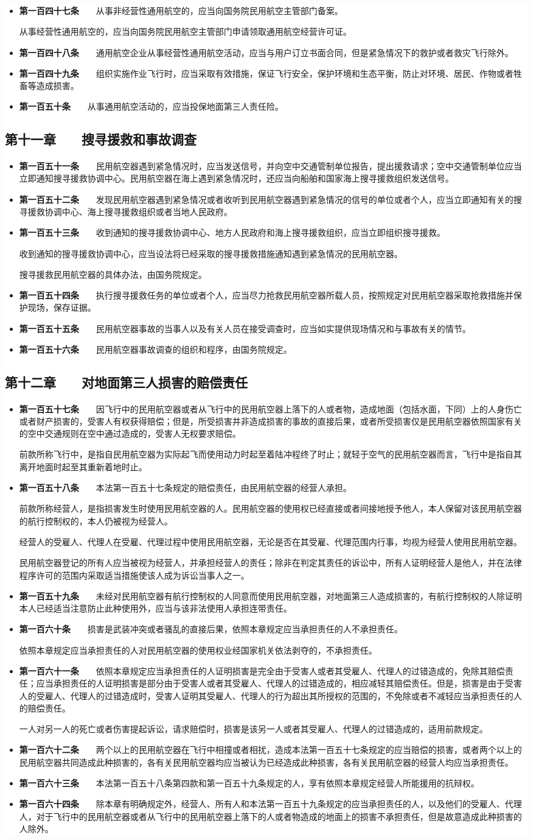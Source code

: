 - **第一百四十七条**　　从事非经营性通用航空的，应当向国务院民用航空主管部门备案。

  从事经营性通用航空的，应当向国务院民用航空主管部门申请领取通用航空经营许可证。

- **第一百四十八条**　　通用航空企业从事经营性通用航空活动，应当与用户订立书面合同，但是紧急情况下的救护或者救灾飞行除外。

- **第一百四十九条**　　组织实施作业飞行时，应当采取有效措施，保证飞行安全，保护环境和生态平衡，防止对环境、居民、作物或者牲畜等造成损害。

- **第一百五十条**　　从事通用航空活动的，应当投保地面第三人责任险。

## 第十一章　　搜寻援救和事故调查

- **第一百五十一条**　　民用航空器遇到紧急情况时，应当发送信号，并向空中交通管制单位报告，提出援救请求；空中交通管制单位应当立即通知搜寻援救协调中心。民用航空器在海上遇到紧急情况时，还应当向船舶和国家海上搜寻援救组织发送信号。

- **第一百五十二条**　　发现民用航空器遇到紧急情况或者收听到民用航空器遇到紧急情况的信号的单位或者个人，应当立即通知有关的搜寻援救协调中心、海上搜寻援救组织或者当地人民政府。

- **第一百五十三条**　　收到通知的搜寻援救协调中心、地方人民政府和海上搜寻援救组织，应当立即组织搜寻援救。

  收到通知的搜寻援救协调中心，应当设法将已经采取的搜寻援救措施通知遇到紧急情况的民用航空器。

  搜寻援救民用航空器的具体办法，由国务院规定。

- **第一百五十四条**　　执行搜寻援救任务的单位或者个人，应当尽力抢救民用航空器所载人员，按照规定对民用航空器采取抢救措施并保护现场，保存证据。

- **第一百五十五条**　　民用航空器事故的当事人以及有关人员在接受调查时，应当如实提供现场情况和与事故有关的情节。

- **第一百五十六条**　　民用航空器事故调查的组织和程序，由国务院规定。

## 第十二章　　对地面第三人损害的赔偿责任

- **第一百五十七条**　　因飞行中的民用航空器或者从飞行中的民用航空器上落下的人或者物，造成地面（包括水面，下同）上的人身伤亡或者财产损害的，受害人有权获得赔偿；但是，所受损害并非造成损害的事故的直接后果，或者所受损害仅是民用航空器依照国家有关的空中交通规则在空中通过造成的，受害人无权要求赔偿。

  前款所称飞行中，是指自民用航空器为实际起飞而使用动力时起至着陆冲程终了时止；就轻于空气的民用航空器而言，飞行中是指自其离开地面时起至其重新着地时止。

- **第一百五十八条**　　本法第一百五十七条规定的赔偿责任，由民用航空器的经营人承担。

  前款所称经营人，是指损害发生时使用民用航空器的人。民用航空器的使用权已经直接或者间接地授予他人，本人保留对该民用航空器的航行控制权的，本人仍被视为经营人。

  经营人的受雇人、代理人在受雇、代理过程中使用民用航空器，无论是否在其受雇、代理范围内行事，均视为经营人使用民用航空器。

  民用航空器登记的所有人应当被视为经营人，并承担经营人的责任；除非在判定其责任的诉讼中，所有人证明经营人是他人，并在法律程序许可的范围内采取适当措施使该人成为诉讼当事人之一。

- **第一百五十九条**　　未经对民用航空器有航行控制权的人同意而使用民用航空器，对地面第三人造成损害的，有航行控制权的人除证明本人已经适当注意防止此种使用外，应当与该非法使用人承担连带责任。

- **第一百六十条**　　损害是武装冲突或者骚乱的直接后果，依照本章规定应当承担责任的人不承担责任。

  依照本章规定应当承担责任的人对民用航空器的使用权业经国家机关依法剥夺的，不承担责任。

- **第一百六十一条**　　依照本章规定应当承担责任的人证明损害是完全由于受害人或者其受雇人、代理人的过错造成的，免除其赔偿责任；应当承担责任的人证明损害是部分由于受害人或者其受雇人、代理人的过错造成的，相应减轻其赔偿责任。但是，损害是由于受害人的受雇人、代理人的过错造成时，受害人证明其受雇人、代理人的行为超出其所授权的范围的，不免除或者不减轻应当承担责任的人的赔偿责任。

  一人对另一人的死亡或者伤害提起诉讼，请求赔偿时，损害是该另一人或者其受雇人、代理人的过错造成的，适用前款规定。

- **第一百六十二条**　　两个以上的民用航空器在飞行中相撞或者相扰，造成本法第一百五十七条规定的应当赔偿的损害，或者两个以上的民用航空器共同造成此种损害的，各有关民用航空器均应当被认为已经造成此种损害，各有关民用航空器的经营人均应当承担责任。

- **第一百六十三条**　　本法第一百五十八条第四款和第一百五十九条规定的人，享有依照本章规定经营人所能援用的抗辩权。

- **第一百六十四条**　　除本章有明确规定外，经营人、所有人和本法第一百五十九条规定的应当承担责任的人，以及他们的受雇人、代理人，对于飞行中的民用航空器或者从飞行中的民用航空器上落下的人或者物造成的地面上的损害不承担责任，但是故意造成此种损害的人除外。
